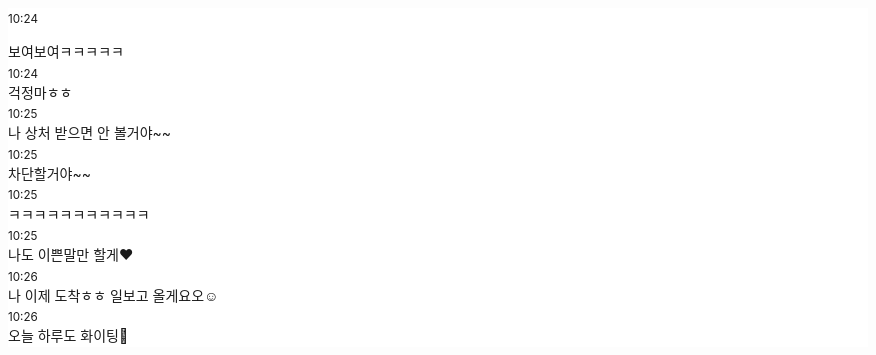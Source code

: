 <small>10:24</small>
</div>
<div markdown="1">
보여보여ㅋㅋㅋㅋㅋ
</div>
</div>
<div class="message" markdown="1">
<div class="message-date" markdown="1">
<small>10:24</small>
</div>
<div markdown="1">
걱정마ㅎㅎ
</div>
</div>
<div class="message" markdown="1">
<div class="message-date" markdown="1">
<small>10:25</small>
</div>
<div markdown="1">
나 상처 받으면 안 볼거야~~
</div>
</div>
<div class="message" markdown="1">
<div class="message-date" markdown="1">
<small>10:25</small>
</div>
<div markdown="1">
차단할거야~~
</div>
</div>
<div class="message" markdown="1">
<div class="message-date" markdown="1">
<small>10:25</small>
</div>
<div markdown="1">
ㅋㅋㅋㅋㅋㅋㅋㅋㅋㅋㅋ
</div>
</div>
<div class="message" markdown="1">
<div class="message-date" markdown="1">
<small>10:25</small>
</div>
<div markdown="1">
나도 이쁜말만 할게❤️
</div>
</div>
<div class="message" markdown="1">
<div class="message-date" markdown="1">
<small>10:26</small>
</div>
<div markdown="1">
나 이제 도착ㅎㅎ 일보고 올게요오☺️
</div>
</div>
<div class="message" markdown="1">
<div class="message-date" markdown="1">
<small>10:26</small>
</div>
<div markdown="1">
오늘 하루도 화이팅🫶
</div>
</div>
<div class="message" markdown="1">
<div class="message-date" markdown="1">